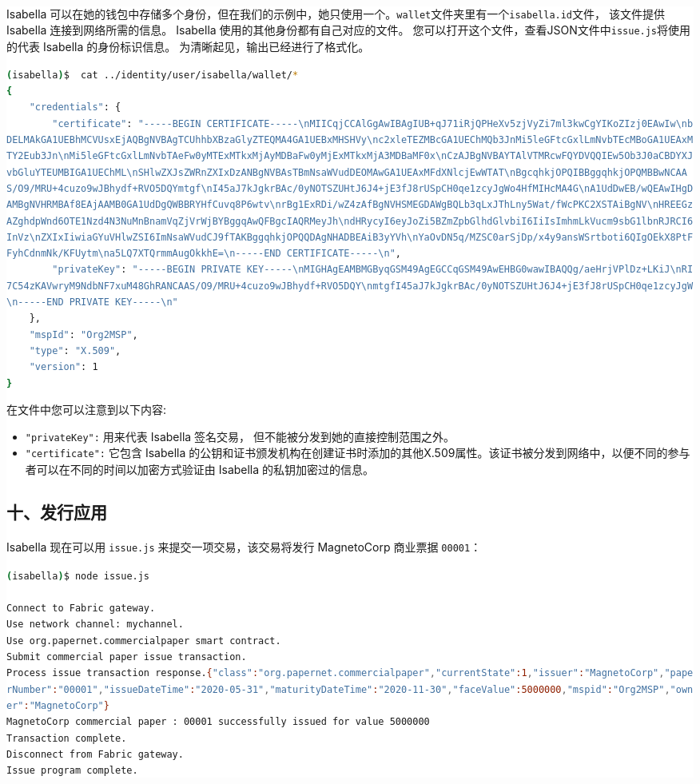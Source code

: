 Isabella 可以在她的钱包中存储多个身份，但在我们的示例中，她只使用一个。`wallet`文件夹里有一个`isabella.id`文件， 该文件提供 Isabella 连接到网络所需的信息。 Isabella 使用的其他身份都有自己对应的文件。 您可以打开这个文件，查看JSON文件中`issue.js`将使用的代表 Isabella 的身份标识信息。 为清晰起见，输出已经进行了格式化。

```bash
(isabella)$  cat ../identity/user/isabella/wallet/*
{
    "credentials": {
        "certificate": "-----BEGIN CERTIFICATE-----\nMIICqjCCAlGgAwIBAgIUB+qJ71iRjQPHeXv5zjVyZi7ml3kwCgYIKoZIzj0EAwIw\nbDELMAkGA1UEBhMCVUsxEjAQBgNVBAgTCUhhbXBzaGlyZTEQMA4GA1UEBxMHSHVy\nc2xleTEZMBcGA1UEChMQb3JnMi5leGFtcGxlLmNvbTEcMBoGA1UEAxMTY2Eub3Jn\nMi5leGFtcGxlLmNvbTAeFw0yMTExMTkxMjAyMDBaFw0yMjExMTkxMjA3MDBaMF0x\nCzAJBgNVBAYTAlVTMRcwFQYDVQQIEw5Ob3J0aCBDYXJvbGluYTEUMBIGA1UEChML\nSHlwZXJsZWRnZXIxDzANBgNVBAsTBmNsaWVudDEOMAwGA1UEAxMFdXNlcjEwWTAT\nBgcqhkjOPQIBBggqhkjOPQMBBwNCAAS/O9/MRU+4cuzo9wJBhydf+RVO5DQYmtgf\nI45aJ7kJgkrBAc/0yNOTSZUHtJ6J4+jE3fJ8rUSpCH0qe1zcyJgWo4HfMIHcMA4G\nA1UdDwEB/wQEAwIHgDAMBgNVHRMBAf8EAjAAMB0GA1UdDgQWBBRYHfCuvq8P6wtv\nrBg1ExRDi/wZ4zAfBgNVHSMEGDAWgBQLb3qLxJThLny5Wat/fWcPKC2XSTAiBgNV\nHREEGzAZghdpWnd6OTE1Nzd4N3NuMnBnamVqZjVrWjBYBggqAwQFBgcIAQRMeyJh\ndHRycyI6eyJoZi5BZmZpbGlhdGlvbiI6IiIsImhmLkVucm9sbG1lbnRJRCI6InVz\nZXIxIiwiaGYuVHlwZSI6ImNsaWVudCJ9fTAKBggqhkjOPQQDAgNHADBEAiB3yYVh\nYaOvDN5q/MZSC0arSjDp/x4y9ansWSrtboti6QIgOEkX8PtFFyhCdnmNk/KFUytm\na5LQ7XTQrmmAugOkkhE=\n-----END CERTIFICATE-----\n",
        "privateKey": "-----BEGIN PRIVATE KEY-----\nMIGHAgEAMBMGByqGSM49AgEGCCqGSM49AwEHBG0wawIBAQQg/aeHrjVPlDz+LKiJ\nRI7C54zKAVwryM9NdbNF7xuM48GhRANCAAS/O9/MRU+4cuzo9wJBhydf+RVO5DQY\nmtgfI45aJ7kJgkrBAc/0yNOTSZUHtJ6J4+jE3fJ8rUSpCH0qe1zcyJgW\n-----END PRIVATE KEY-----\n"
    },
    "mspId": "Org2MSP",
    "type": "X.509",
    "version": 1
}
```

在文件中您可以注意到以下内容:

-   `"privateKey":` 用来代表 Isabella 签名交易， 但不能被分发到她的直接控制范围之外。
-   `"certificate":` 它包含 Isabella 的公钥和证书颁发机构在创建证书时添加的其他X.509属性。该证书被分发到网络中，以便不同的参与者可以在不同的时间以加密方式验证由 Isabella 的私钥加密过的信息。

## 十、发行应用

Isabella 现在可以用 `issue.js` 来提交一项交易，该交易将发行 MagnetoCorp 商业票据 `00001`：

```bash
(isabella)$ node issue.js

Connect to Fabric gateway.
Use network channel: mychannel.
Use org.papernet.commercialpaper smart contract.
Submit commercial paper issue transaction.
Process issue transaction response.{"class":"org.papernet.commercialpaper","currentState":1,"issuer":"MagnetoCorp","paperNumber":"00001","issueDateTime":"2020-05-31","maturityDateTime":"2020-11-30","faceValue":5000000,"mspid":"Org2MSP","owner":"MagnetoCorp"}
MagnetoCorp commercial paper : 00001 successfully issued for value 5000000
Transaction complete.
Disconnect from Fabric gateway.
Issue program complete.
```
